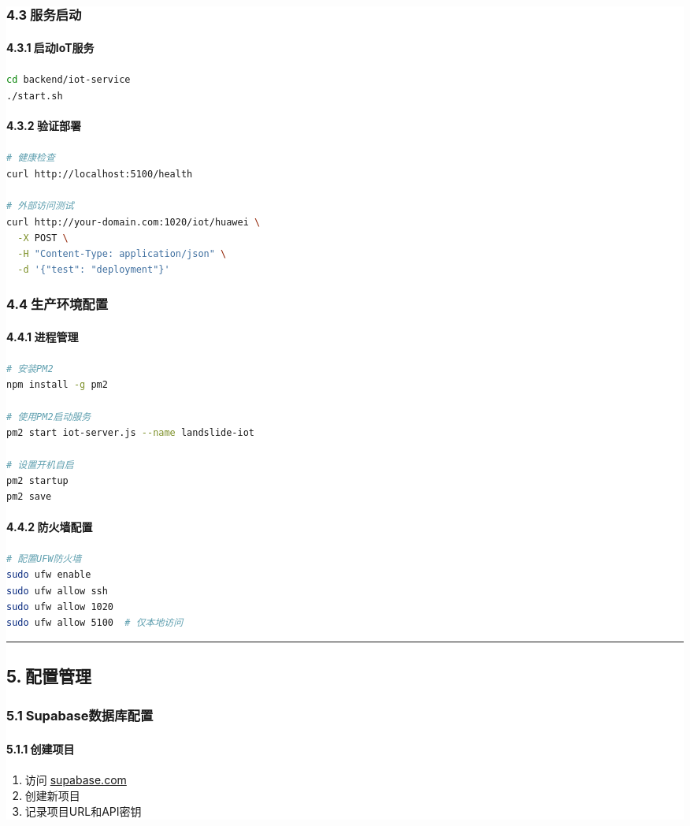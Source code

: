 ### 4.3 服务启动

#### 4.3.1 启动IoT服务
```bash
cd backend/iot-service
./start.sh
```

#### 4.3.2 验证部署
```bash
# 健康检查
curl http://localhost:5100/health

# 外部访问测试
curl http://your-domain.com:1020/iot/huawei \
  -X POST \
  -H "Content-Type: application/json" \
  -d '{"test": "deployment"}'
```

### 4.4 生产环境配置

#### 4.4.1 进程管理
```bash
# 安装PM2
npm install -g pm2

# 使用PM2启动服务
pm2 start iot-server.js --name landslide-iot

# 设置开机自启
pm2 startup
pm2 save
```

#### 4.4.2 防火墙配置
```bash
# 配置UFW防火墙
sudo ufw enable
sudo ufw allow ssh
sudo ufw allow 1020
sudo ufw allow 5100  # 仅本地访问
```

---

## 5. 配置管理

### 5.1 Supabase数据库配置

#### 5.1.1 创建项目
1. 访问 [supabase.com](https://supabase.com)
2. 创建新项目
3. 记录项目URL和API密钥
